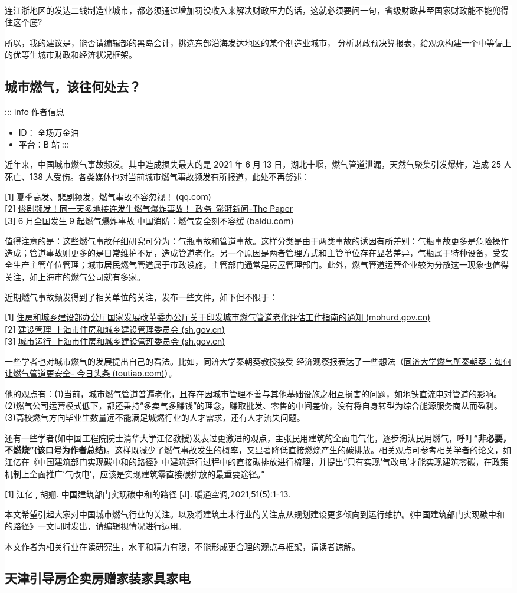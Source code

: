连江浙地区的发达二线制造业城市，都必须通过增加罚没收入来解决财政压力的话，这就必须要问一句，省级财政甚至国家财政能不能兜得住这个底?

所以，我的建议是，能否请编辑部的黑岛会计，挑选东部沿海发达地区的某个制造业城市， 分析财政预决算报表，给观众构建一个中等偏上的优等生城市财政和经济状况框架。


## 城市燃气，该往何处去？

::: info 作者信息
- ID： 全场万金油
- 平台：B 站
:::

近年来，中国城市燃气事故频发。其中造成损失最大的是 2021 年 6 月 13 日，湖北十堰，燃气管道泄漏，天然气聚集引发爆炸，造成 25 人死亡、138 人受伤。各类媒体也对当前城市燃气事故频发有所报道，此处不再赘述：

[1] [夏季高发、悲剧频发，燃气事故不容忽视！ (qq.com)](https://mp.weixin.qq.com/s?__biz=MzA4OTcxNjk0Mg==&mid=2653285399&idx=1&sn=555b54f42b44e4bf2ac6e409a9ff4e78&chksm=8bc7edb6bcb064a023d59e1c90c1c6f0c8ebe6dec0ce5a5497711f742ce4d26a6a5de13df2d3&mpshare=1&scene=1&srcid=0720wMWTxsrYxXZRh8D5Mktf&sharer_sharetime=1660214899181&sharer_shareid=6189efc67f32343d0bd3b51476c3f688)  
[2] [惨剧频发！同一天多地接连发生燃气爆炸事故！_政务_澎湃新闻-The Paper](https://www.thepaper.cn/newsDetail_forward_19373712)  
[3] [6 月全国发生 9 起燃气爆炸事故 中国消防：燃气安全刻不容缓 (baidu.com)](https://baijiahao.baidu.com/s?id=1738755120783270626&wfr=spider&for=pc)

值得注意的是：这些燃气事故仔细研究可分为：气瓶事故和管道事故。这样分类是由于两类事故的诱因有所差别：气瓶事故更多是危险操作造成；管道事故则更多的是日常维护不足，造成管道老化。另一个原因是两者管理方式和主管单位存在显著差异，气瓶属于特种设备，受安全生产主管单位管理；城市居民燃气管道属于市政设施，主管部门通常是房屋管理部门。此外，燃气管道运营企业较为分散这一现象也值得关注，如上海市的燃气公司就有多家。

近期燃气事故频发得到了相关单位的关注，发布一些文件，如下但不限于：

[1] [住房和城乡建设部办公厅国家发展改革委办公厅关于印发城市燃气管道老化评估工作指南的通知 (mohurd.gov.cn)](https://www.mohurd.gov.cn/gongkai/fdzdgknr/zfhcxjsbwj/202206/20220623_766881.html)  
[2] [建设管理_上海市住房和城乡建设管理委员会 (sh.gov.cn)](https://zjw.sh.gov.cn/jsgl/20220706/811a7bcd2ba043aeb7f4633a717eaec6.html)  
[3] [城市运行_上海市住房和城乡建设管理委员会 (sh.gov.cn)](https://zjw.sh.gov.cn/csyx/20220217/e6de408dead2450bb76068d7b4a319ae.html)

一些学者也对城市燃气的发展提出自己的看法。比如，同济大学秦朝葵教授接受
经济观察报表达了一些想法（[同济大学燃气所秦朝葵：如何让燃气管道更安全- 今日头条 (toutiao.com)](https://www.toutiao.com/article/7119436749939409448/?app=news_article&timestamp=1658120140&use_new_style=1&req_id=202207181255390102081641541E0398BE&group_id=7119436749939409448&wxshare_count=1&tt_from=weixin&utm_source=weixin&utm_medium=toutiao_android&utm_campaign=client_share&source=m_redirect&wid=1660216667269)）。

他的观点有：(1)当前，城市燃气管道普遍老化，且存在因城市管理不善与其他基础设施之相互损害的问题，如地铁直流电对管道的影响。(2)燃气公司运营模式低下，都还秉持“多卖气多赚钱”的理念，赚取批发、零售的中间差价，没有将自身转型为综合能源服务商从而盈利。(3)高校燃气方向毕业生数量远不能满足城燃行业的人才需求，还有人才流失问题。

还有一些学者(如中国工程院院士清华大学江亿教授)发表过更激进的观点，主张民用建筑的全面电气化，逐步淘汰民用燃气，呼吁<strong class="text-red">“非必要，不燃烧”(该口号为作者总结)</strong>。这样既减少了燃气事故发生的概率，又显著降低直接燃烧产生的碳排放。相关观点可参考相关学者的论文，如江亿在《中国建筑部门实现碳中和的路径》中建筑运行过程中的直接碳排放进行梳理，并提出<span class="text-red underline">“只有实现‘气改电’才能实现建筑零碳，在政策机制上全面推广‘气改电’，应该是实现建筑零直接碳排放的最重要途径。”</span>

[1] 江亿 , 胡姗. 中国建筑部门实现碳中和的路径 [J]. 暖通空调,2021,51(5):1-13.

本文希望引起大家对中国城市燃气行业的关注。以及将建筑土木行业的关注点从规划建设更多倾向到运行维护。《中国建筑部门实现碳中和的路径》一文同时发出，请编辑视情况进行运用。

本文作者为相关行业在读研究生，水平和精力有限，不能形成更合理的观点与框架，请读者谅解。


## 天津引导房企卖房赠家装家具家电
